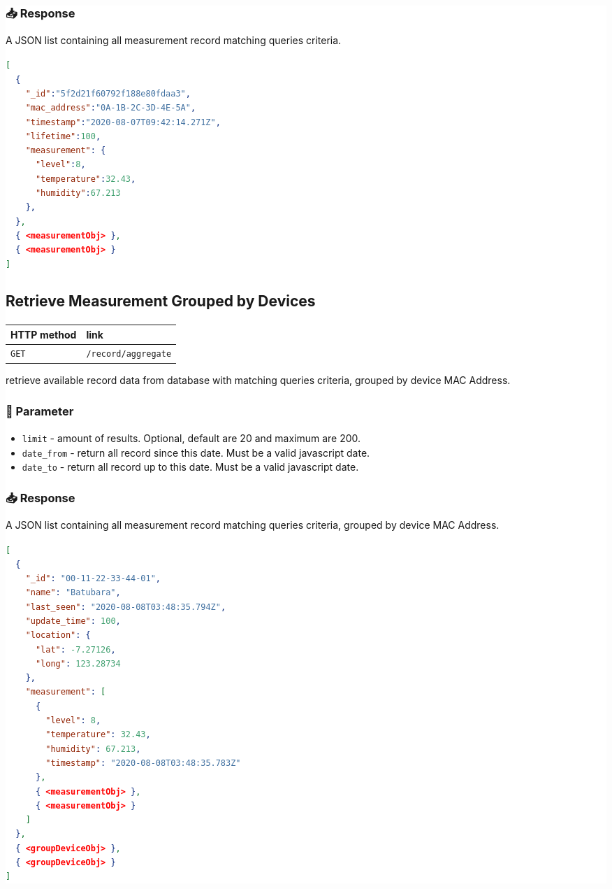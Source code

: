 ### 📥 Response
A JSON list containing all measurement record matching queries criteria.
```json
[
  {
    "_id":"5f2d21f60792f188e80fdaa3",
    "mac_address":"0A-1B-2C-3D-4E-5A",
    "timestamp":"2020-08-07T09:42:14.271Z",
    "lifetime":100,
    "measurement": {
      "level":8,
      "temperature":32.43,
      "humidity":67.213
    },
  },
  { <measurementObj> },
  { <measurementObj> }
]
```


## Retrieve Measurement Grouped by Devices 
| HTTP method | link                |
| :---------- | :------------------ |
| `GET`       | `/record/aggregate` |

retrieve available record data from database with matching queries criteria, grouped by device MAC Address.

### 🔎 Parameter
- `limit` - amount of results. Optional, default are 20 and maximum are 200.
- `date_from` - return all record since this date. Must be a valid javascript date.
- `date_to` - return all record up to this date. Must be a valid javascript date.

### 📥 Response
A JSON list containing all measurement record matching queries criteria, grouped by device MAC Address.
```json
[
  {
    "_id": "00-11-22-33-44-01",
    "name": "Batubara",
    "last_seen": "2020-08-08T03:48:35.794Z",
    "update_time": 100,
    "location": {
      "lat": -7.27126,
      "long": 123.28734
    },
    "measurement": [
      {
        "level": 8,
        "temperature": 32.43,
        "humidity": 67.213,
        "timestamp": "2020-08-08T03:48:35.783Z"
      },
      { <measurementObj> },
      { <measurementObj> }
    ]
  },
  { <groupDeviceObj> },
  { <groupDeviceObj> }
]
```